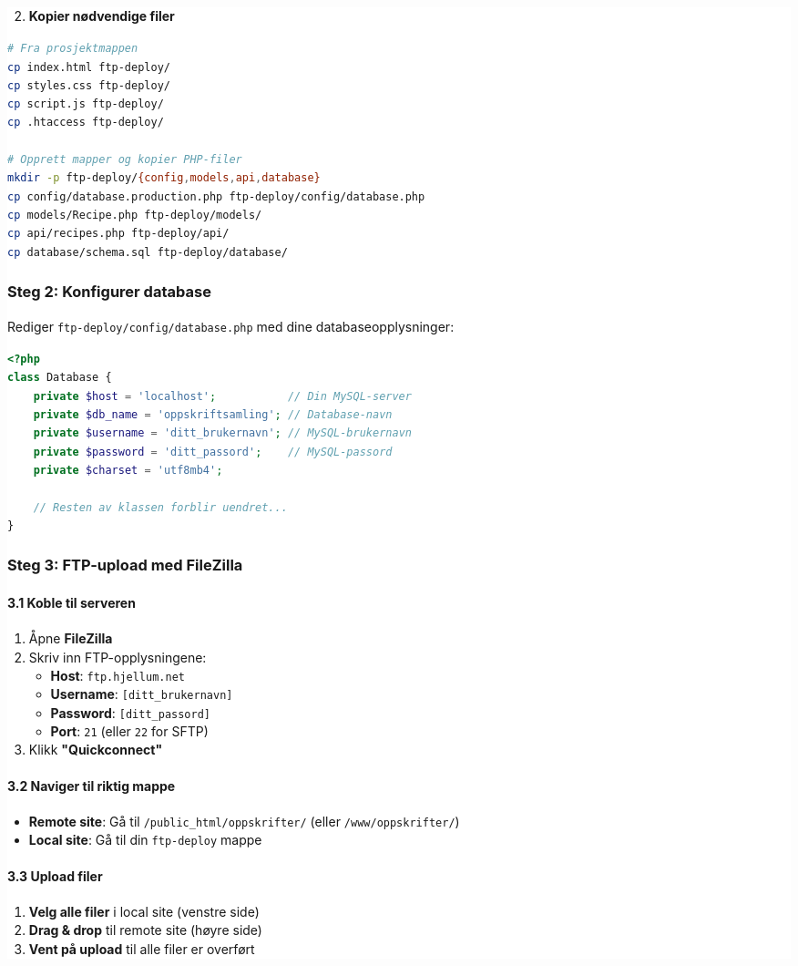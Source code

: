 2. **Kopier nødvendige filer**
```bash
# Fra prosjektmappen
cp index.html ftp-deploy/
cp styles.css ftp-deploy/
cp script.js ftp-deploy/
cp .htaccess ftp-deploy/

# Opprett mapper og kopier PHP-filer
mkdir -p ftp-deploy/{config,models,api,database}
cp config/database.production.php ftp-deploy/config/database.php
cp models/Recipe.php ftp-deploy/models/
cp api/recipes.php ftp-deploy/api/
cp database/schema.sql ftp-deploy/database/
```

### Steg 2: Konfigurer database

Rediger `ftp-deploy/config/database.php` med dine databaseopplysninger:

```php
<?php
class Database {
    private $host = 'localhost';           // Din MySQL-server
    private $db_name = 'oppskriftsamling'; // Database-navn
    private $username = 'ditt_brukernavn'; // MySQL-brukernavn
    private $password = 'ditt_passord';    // MySQL-passord
    private $charset = 'utf8mb4';
    
    // Resten av klassen forblir uendret...
}
```

### Steg 3: FTP-upload med FileZilla

#### 3.1 Koble til serveren
1. Åpne **FileZilla**
2. Skriv inn FTP-opplysningene:
   - **Host**: `ftp.hjellum.net`
   - **Username**: `[ditt_brukernavn]`
   - **Password**: `[ditt_passord]`
   - **Port**: `21` (eller `22` for SFTP)
3. Klikk **"Quickconnect"**

#### 3.2 Naviger til riktig mappe
- **Remote site**: Gå til `/public_html/oppskrifter/` (eller `/www/oppskrifter/`)
- **Local site**: Gå til din `ftp-deploy` mappe

#### 3.3 Upload filer
1. **Velg alle filer** i local site (venstre side)
2. **Drag & drop** til remote site (høyre side)
3. **Vent på upload** til alle filer er overført

